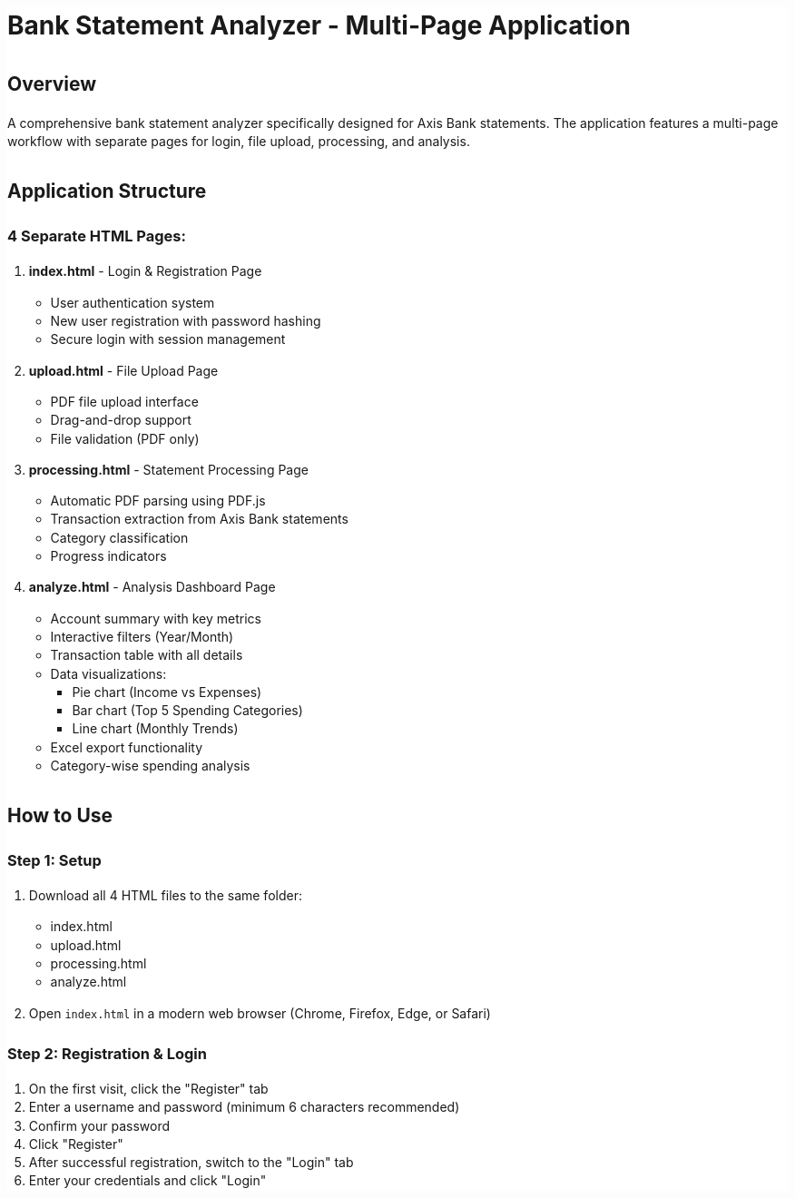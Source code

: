 # Bank Statement Analyzer - Multi-Page Application

## Overview
A comprehensive bank statement analyzer specifically designed for Axis Bank statements. The application features a multi-page workflow with separate pages for login, file upload, processing, and analysis.

## Application Structure

### 4 Separate HTML Pages:

1. **index.html** - Login & Registration Page
   - User authentication system
   - New user registration with password hashing
   - Secure login with session management

2. **upload.html** - File Upload Page
   - PDF file upload interface
   - Drag-and-drop support
   - File validation (PDF only)

3. **processing.html** - Statement Processing Page
   - Automatic PDF parsing using PDF.js
   - Transaction extraction from Axis Bank statements
   - Category classification
   - Progress indicators

4. **analyze.html** - Analysis Dashboard Page
   - Account summary with key metrics
   - Interactive filters (Year/Month)
   - Transaction table with all details
   - Data visualizations:
     - Pie chart (Income vs Expenses)
     - Bar chart (Top 5 Spending Categories)
     - Line chart (Monthly Trends)
   - Excel export functionality
   - Category-wise spending analysis

## How to Use

### Step 1: Setup
1. Download all 4 HTML files to the same folder:
   - index.html
   - upload.html
   - processing.html
   - analyze.html

2. Open `index.html` in a modern web browser (Chrome, Firefox, Edge, or Safari)

### Step 2: Registration & Login
1. On the first visit, click the "Register" tab
2. Enter a username and password (minimum 6 characters recommended)
3. Confirm your password
4. Click "Register"
5. After successful registration, switch to the "Login" tab
6. Enter your credentials and click "Login"

